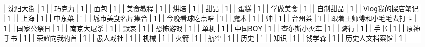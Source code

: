 | 沈阳大街 | 1 |
| 巧克力 | 1 |
| 面包 | 1 |
| 美食教程 | 1 |
| 烘焙 | 1 |
| 甜品 | 1 |
| 蛋糕 | 1 |
| 学做美食 | 1 |
| 自制甜品 | 1 |
| Vlog我的探店笔记 | 1 |
| 上海 | 1 |
| 中东菜 | 1 |
| 城市美食名片集合 | 1 |
| 今晚看球吃点啥 | 1 |
| 魔术 | 1 |
| 帅 | 1 |
| 台州菜 | 1 |
| 跟着王师傅和小毛毛去打卡 | 1 |
| 国家公祭日 | 1 |
| 南京大屠杀 | 1 |
| 默哀 | 1 |
| 恐怖游戏 | 1 |
| 单机 | 1 |
| 中国BOY | 1 |
| 查尔斯小火车 | 1 |
| 骑行 | 1 |
| 手书 | 1 |
| 原神手书 | 1 |
| 荣耀向我俯首 | 1 |
| 愚人戏社 | 1 |
| 机械 | 1 |
| 火箭 | 1 |
| 航空 | 1 |
| 历史 | 1 |
| 知识 | 1 |
| 钱学森 | 1 |
| 历史人文档案馆 | 1 |